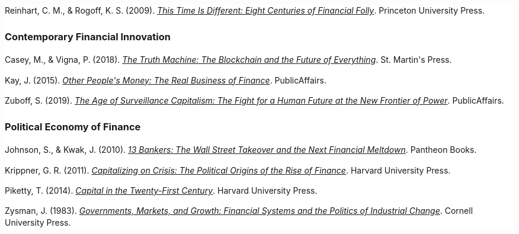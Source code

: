 Reinhart, C. M., & Rogoff, K. S. (2009). [*This Time Is Different: Eight Centuries of Financial Folly*](https://www.amazon.com/This-Time-Different-Centuries-Financial/dp/0691152640). Princeton University Press.

### Contemporary Financial Innovation

Casey, M., & Vigna, P. (2018). [*The Truth Machine: The Blockchain and the Future of Everything*](https://www.amazon.com/Truth-Machine-Blockchain-Future-Everything/dp/1250114578). St. Martin's Press.

Kay, J. (2015). [*Other People's Money: The Real Business of Finance*](https://www.amazon.com/Other-Peoples-Money-Business-Finance/dp/1610397150). PublicAffairs.

Zuboff, S. (2019). [*The Age of Surveillance Capitalism: The Fight for a Human Future at the New Frontier of Power*](https://www.amazon.com/Age-Surveillance-Capitalism-Future-Frontier/dp/1610395697). PublicAffairs.

### Political Economy of Finance

Johnson, S., & Kwak, J. (2010). [*13 Bankers: The Wall Street Takeover and the Next Financial Meltdown*](https://www.amazon.com/13-Bankers-Takeover-Financial-Meltdown/dp/030747660X). Pantheon Books.

Krippner, G. R. (2011). [*Capitalizing on Crisis: The Political Origins of the Rise of Finance*](https://www.amazon.com/Capitalizing-Crisis-Political-Origins-Finance/dp/0674066197). Harvard University Press.

Piketty, T. (2014). [*Capital in the Twenty-First Century*](https://www.amazon.com/Capital-Twenty-First-Century-Thomas-Piketty/dp/0674979850). Harvard University Press.

Zysman, J. (1983). [*Governments, Markets, and Growth: Financial Systems and the Politics of Industrial Change*](https://www.amazon.com/Governments-Markets-Growth-Financial-Political/dp/0801494605). Cornell University Press.


